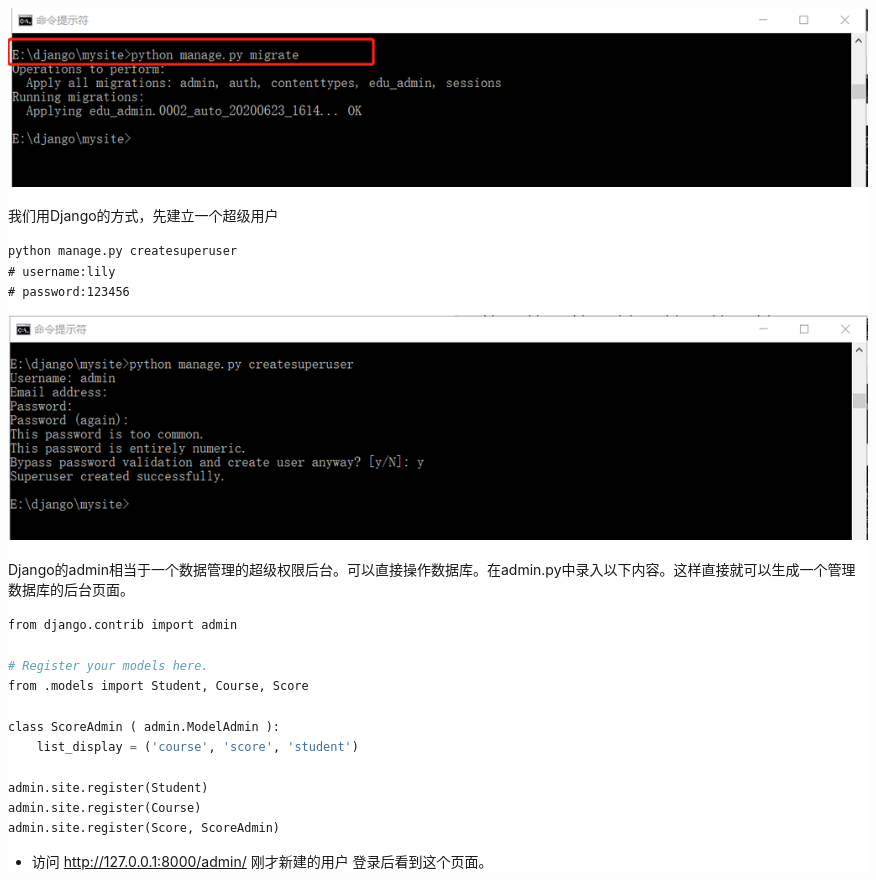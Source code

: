 ![](images/migrate2.png)



我们用Django的方式，先建立一个超级用户

```
python manage.py createsuperuser
# username:lily
# password:123456
```

![](images/建立超级用户.png)



Django的admin相当于一个数据管理的超级权限后台。可以直接操作数据库。在admin.py中录入以下内容。这样直接就可以生成一个管理数据库的后台页面。

```python
from django.contrib import admin

# Register your models here.
from .models import Student, Course, Score

class ScoreAdmin ( admin.ModelAdmin ):
    list_display = ('course', 'score', 'student')

admin.site.register(Student)
admin.site.register(Course)
admin.site.register(Score, ScoreAdmin)

```

- 访问 http://127.0.0.1:8000/admin/ 刚才新建的用户 登录后看到这个页面。
